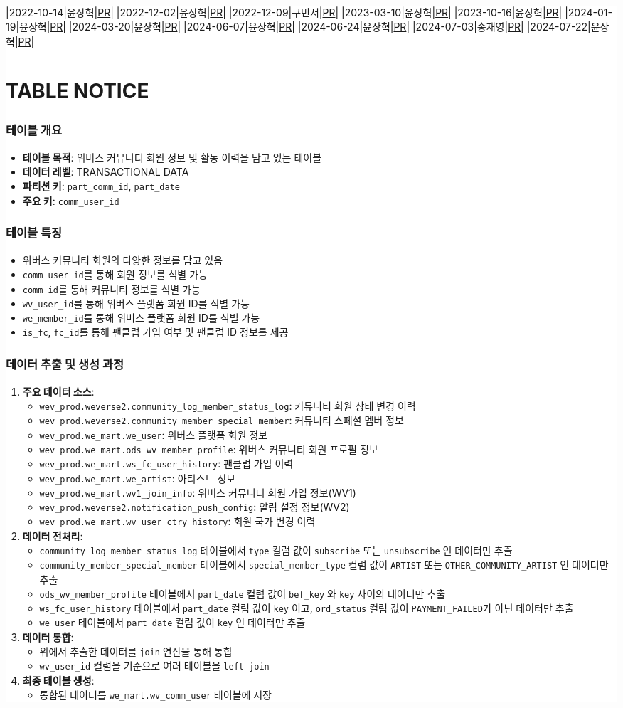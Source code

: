 |2022-10-14|윤상혁|[PR](https://github.com/benxcorp/databricks/commit/c0f3d80ab02475bd28d2f87c43604934279294e1)|
|2022-12-02|윤상혁|[PR](https://github.com/benxcorp/databricks/commit/bf50526b544385ab544c6f14dc51111d1f1bea5d)|
|2022-12-09|구민서|[PR](https://github.com/benxcorp/databricks/commit/bd183779c84e616084e05627330a1c8b98ca44bd)|
|2023-03-10|윤상혁|[PR](https://github.com/benxcorp/databricks/commit/9df24d9741cea14704ae1965644c754ad98831d9)|
|2023-10-16|윤상혁|[PR](https://github.com/benxcorp/databricks/commit/6d3501e175a20e6423e7320054e6a58d3c0f0fdd)|
|2024-01-19|윤상혁|[PR](https://github.com/benxcorp/databricks/commit/e00fdff1f6ec822a540acebdffd7b4f8a386e67f)|
|2024-03-20|윤상혁|[PR](https://github.com/benxcorp/databricks/commit/3f08ce4d6aed1bca75a7df13a2bcce930c7e54eb)|
|2024-06-07|윤상혁|[PR](https://github.com/benxcorp/databricks/commit/9e6c37efe5459afb405531aa17364cddf27da233)|
|2024-06-24|윤상혁|[PR](https://github.com/benxcorp/databricks/commit/70b8472ec486d111ac44d49ae8faf57060f751a6)|
|2024-07-03|송재영|[PR](https://github.com/benxcorp/databricks/commit/69b36d8e869e328cb096dbcf7e8a90a9520fcbe3)|
|2024-07-22|윤상혁|[PR](https://github.com/benxcorp/databricks/commit/d983591076e2211d2592fc576f2893c13f8a7ffe)|


# TABLE NOTICE

### 테이블 개요

* **테이블 목적**: 위버스 커뮤니티 회원 정보 및 활동 이력을 담고 있는 테이블
* **데이터 레벨**: TRANSACTIONAL DATA
* **파티션 키**: `part_comm_id`, `part_date`
* **주요 키**: `comm_user_id`

### 테이블 특징
* 위버스 커뮤니티 회원의 다양한 정보를 담고 있음
* `comm_user_id`를 통해 회원 정보를 식별 가능
* `comm_id`를 통해 커뮤니티 정보를 식별 가능
* `wv_user_id`를 통해 위버스 플랫폼 회원 ID를 식별 가능
* `we_member_id`를 통해 위버스 플랫폼 회원 ID를 식별 가능
* `is_fc`, `fc_id`를 통해 팬클럽 가입 여부 및 팬클럽 ID 정보를 제공

### 데이터 추출 및 생성 과정

1. **주요 데이터 소스**:
    * `wev_prod.weverse2.community_log_member_status_log`: 커뮤니티 회원 상태 변경 이력
    * `wev_prod.weverse2.community_member_special_member`: 커뮤니티 스페셜 멤버 정보
    * `wev_prod.we_mart.we_user`: 위버스 플랫폼 회원 정보
    * `wev_prod.we_mart.ods_wv_member_profile`: 위버스 커뮤니티 회원 프로필 정보
    * `wev_prod.we_mart.ws_fc_user_history`: 팬클럽 가입 이력
    * `wev_prod.we_mart.we_artist`: 아티스트 정보
    * `wev_prod.we_mart.wv1_join_info`: 위버스 커뮤니티 회원 가입 정보(WV1)
    * `wev_prod.weverse2.notification_push_config`: 알림 설정 정보(WV2)
    * `wev_prod.we_mart.wv_user_ctry_history`: 회원 국가 변경 이력
2. **데이터 전처리**:
    * `community_log_member_status_log` 테이블에서 `type` 컬럼 값이 `subscribe` 또는 `unsubscribe` 인 데이터만 추출
    * `community_member_special_member` 테이블에서 `special_member_type` 컬럼 값이 `ARTIST` 또는 `OTHER_COMMUNITY_ARTIST` 인 데이터만 추출
    * `ods_wv_member_profile` 테이블에서 `part_date` 컬럼 값이 `bef_key` 와 `key` 사이의 데이터만 추출
    * `ws_fc_user_history` 테이블에서 `part_date` 컬럼 값이 `key` 이고, `ord_status` 컬럼 값이 `PAYMENT_FAILED`가 아닌 데이터만 추출
    * `we_user` 테이블에서 `part_date` 컬럼 값이 `key` 인 데이터만 추출
3. **데이터 통합**:
    * 위에서 추출한 데이터를 `join` 연산을 통해 통합
    * `wv_user_id` 컬럼을 기준으로 여러 테이블을 `left join`
4. **최종 테이블 생성**:
    * 통합된 데이터를 `we_mart.wv_comm_user` 테이블에 저장